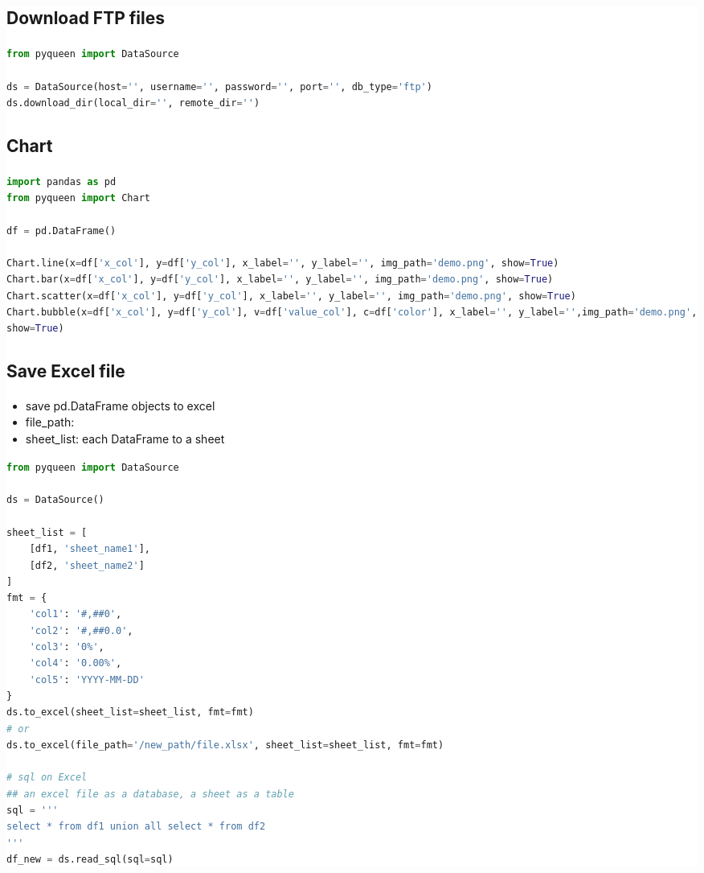 ## Download FTP files

```python
from pyqueen import DataSource

ds = DataSource(host='', username='', password='', port='', db_type='ftp')
ds.download_dir(local_dir='', remote_dir='')
```

## Chart

```python
import pandas as pd
from pyqueen import Chart

df = pd.DataFrame()

Chart.line(x=df['x_col'], y=df['y_col'], x_label='', y_label='', img_path='demo.png', show=True)
Chart.bar(x=df['x_col'], y=df['y_col'], x_label='', y_label='', img_path='demo.png', show=True)
Chart.scatter(x=df['x_col'], y=df['y_col'], x_label='', y_label='', img_path='demo.png', show=True)
Chart.bubble(x=df['x_col'], y=df['y_col'], v=df['value_col'], c=df['color'], x_label='', y_label='',img_path='demo.png', show=True)
```

## Save Excel file

- save pd.DataFrame objects to excel
- file_path:
- sheet_list: each DataFrame to a sheet

```python
from pyqueen import DataSource

ds = DataSource()

sheet_list = [
    [df1, 'sheet_name1'],
    [df2, 'sheet_name2']
]
fmt = {
    'col1': '#,##0',
    'col2': '#,##0.0',
    'col3': '0%',
    'col4': '0.00%',
    'col5': 'YYYY-MM-DD'
}
ds.to_excel(sheet_list=sheet_list, fmt=fmt)
# or 
ds.to_excel(file_path='/new_path/file.xlsx', sheet_list=sheet_list, fmt=fmt)

# sql on Excel
## an excel file as a database, a sheet as a table
sql = '''
select * from df1 union all select * from df2
'''
df_new = ds.read_sql(sql=sql)
```

